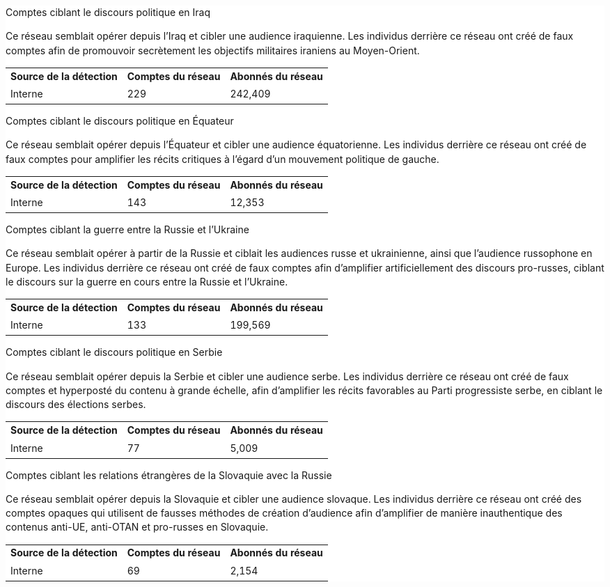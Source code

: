 Comptes ciblant le discours politique en Iraq

Ce réseau semblait opérer depuis l’Iraq et cibler une audience iraquienne. Les individus derrière ce réseau ont créé de faux comptes afin de promouvoir secrètement les objectifs militaires iraniens au Moyen-Orient.

|     |     |     |
| --- | --- | --- |
| ****Source de la détection**** | ****Comptes du réseau**** | ****Abonnés du réseau**** |
| Interne | 229 | 242,409 |

Comptes ciblant le discours politique en Équateur

Ce réseau semblait opérer depuis l’Équateur et cibler une audience équatorienne. Les individus derrière ce réseau ont créé de faux comptes pour amplifier les récits critiques à l’égard d’un mouvement politique de gauche.

|     |     |     |
| --- | --- | --- |
| ****Source de la détection**** | ****Comptes du réseau**** | ****Abonnés du réseau**** |
| Interne | 143 | 12,353 |

Comptes ciblant la guerre entre la Russie et l’Ukraine

Ce réseau semblait opérer à partir de la Russie et ciblait les audiences russe et ukrainienne, ainsi que l’audience russophone en Europe. Les individus derrière ce réseau ont créé de faux comptes afin d’amplifier artificiellement des discours pro-russes, ciblant le discours sur la guerre en cours entre la Russie et l’Ukraine.

|     |     |     |
| --- | --- | --- |
| ****Source de la détection**** | ****Comptes du réseau**** | ****Abonnés du réseau**** |
| Interne | 133 | 199,569 |

Comptes ciblant le discours politique en Serbie

Ce réseau semblait opérer depuis la Serbie et cibler une audience serbe. Les individus derrière ce réseau ont créé de faux comptes et hyperposté du contenu à grande échelle, afin d’amplifier les récits favorables au Parti progressiste serbe, en ciblant le discours des élections serbes.

|     |     |     |
| --- | --- | --- |
| ****Source de la détection**** | ****Comptes du réseau**** | ****Abonnés du réseau**** |
| Interne | 77  | 5,009 |

Comptes ciblant les relations étrangères de la Slovaquie avec la Russie

Ce réseau semblait opérer depuis la Slovaquie et cibler une audience slovaque. Les individus derrière ce réseau ont créé des comptes opaques qui utilisent de fausses méthodes de création d’audience afin d’amplifier de manière inauthentique des contenus anti-UE, anti-OTAN et pro-russes en Slovaquie.

|     |     |     |
| --- | --- | --- |
| ****Source de la détection**** | ****Comptes du réseau**** | ****Abonnés du réseau**** |
| Interne | 69  | 2,154 |
